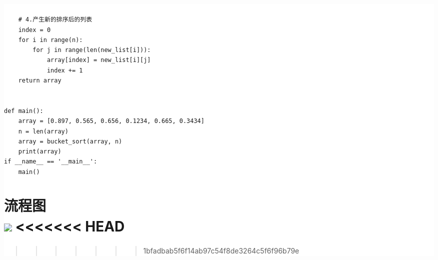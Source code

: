 ```

    # 4.产生新的排序后的列表
    index = 0
    for i in range(n):
        for j in range(len(new_list[i])):
            array[index] = new_list[i][j]
            index += 1
    return array


def main():
    array = [0.897, 0.565, 0.656, 0.1234, 0.665, 0.3434]
    n = len(array)
    array = bucket_sort(array, n)
    print(array)
if __name__ == '__main__':
    main()
```
**流程图**  
![](https://wx4.sinaimg.cn/large/0071Dyx4ly1g1jvvltvk8j30gg10caba.jpg)
<<<<<<< HEAD
=======

>>>>>>> 1bfadbab5f6f14ab97c54f8de3264c5f6f96b79e

